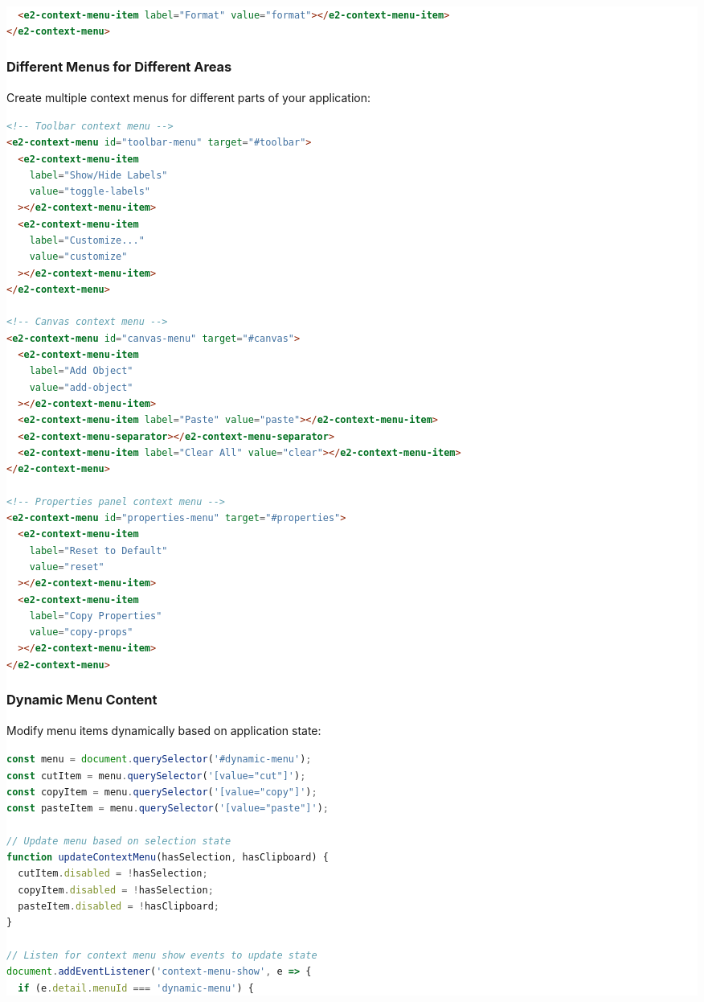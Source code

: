 ```html
  <e2-context-menu-item label="Format" value="format"></e2-context-menu-item>
</e2-context-menu>
```

### Different Menus for Different Areas

Create multiple context menus for different parts of your application:

```html
<!-- Toolbar context menu -->
<e2-context-menu id="toolbar-menu" target="#toolbar">
  <e2-context-menu-item
    label="Show/Hide Labels"
    value="toggle-labels"
  ></e2-context-menu-item>
  <e2-context-menu-item
    label="Customize..."
    value="customize"
  ></e2-context-menu-item>
</e2-context-menu>

<!-- Canvas context menu -->
<e2-context-menu id="canvas-menu" target="#canvas">
  <e2-context-menu-item
    label="Add Object"
    value="add-object"
  ></e2-context-menu-item>
  <e2-context-menu-item label="Paste" value="paste"></e2-context-menu-item>
  <e2-context-menu-separator></e2-context-menu-separator>
  <e2-context-menu-item label="Clear All" value="clear"></e2-context-menu-item>
</e2-context-menu>

<!-- Properties panel context menu -->
<e2-context-menu id="properties-menu" target="#properties">
  <e2-context-menu-item
    label="Reset to Default"
    value="reset"
  ></e2-context-menu-item>
  <e2-context-menu-item
    label="Copy Properties"
    value="copy-props"
  ></e2-context-menu-item>
</e2-context-menu>
```

### Dynamic Menu Content

Modify menu items dynamically based on application state:

```javascript
const menu = document.querySelector('#dynamic-menu');
const cutItem = menu.querySelector('[value="cut"]');
const copyItem = menu.querySelector('[value="copy"]');
const pasteItem = menu.querySelector('[value="paste"]');

// Update menu based on selection state
function updateContextMenu(hasSelection, hasClipboard) {
  cutItem.disabled = !hasSelection;
  copyItem.disabled = !hasSelection;
  pasteItem.disabled = !hasClipboard;
}

// Listen for context menu show events to update state
document.addEventListener('context-menu-show', e => {
  if (e.detail.menuId === 'dynamic-menu') {
```